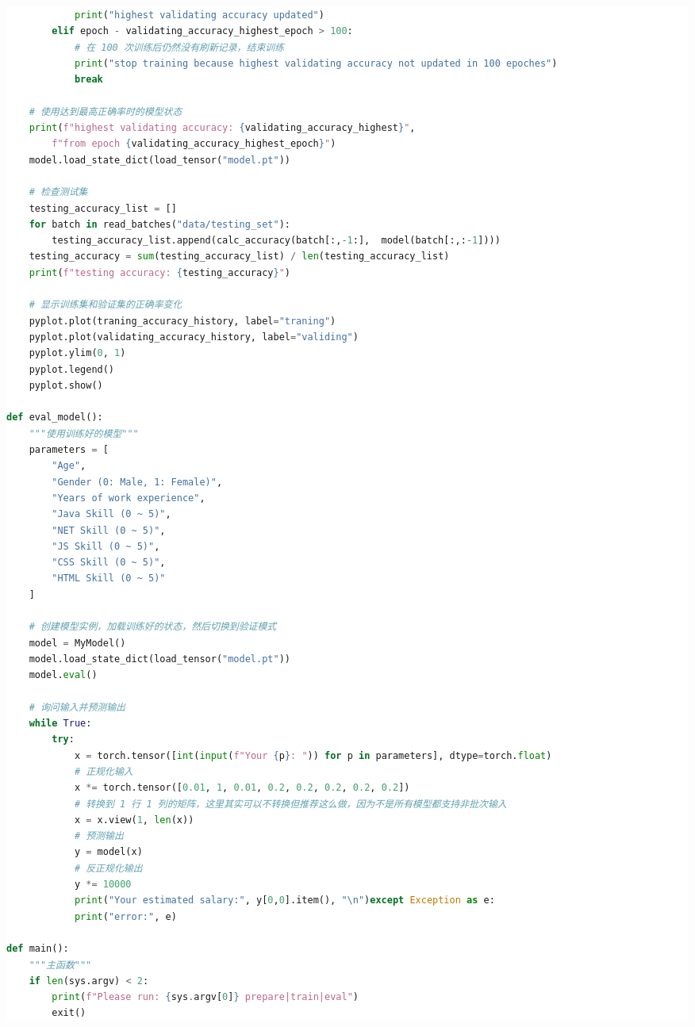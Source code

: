 ``` python
            print("highest validating accuracy updated")
        elif epoch - validating_accuracy_highest_epoch > 100:
            # 在 100 次训练后仍然没有刷新记录，结束训练
            print("stop training because highest validating accuracy not updated in 100 epoches")
            break

    # 使用达到最高正确率时的模型状态
    print(f"highest validating accuracy: {validating_accuracy_highest}",
        f"from epoch {validating_accuracy_highest_epoch}")
    model.load_state_dict(load_tensor("model.pt"))

    # 检查测试集
    testing_accuracy_list = []
    for batch in read_batches("data/testing_set"):
        testing_accuracy_list.append(calc_accuracy(batch[:,-1:],  model(batch[:,:-1])))
    testing_accuracy = sum(testing_accuracy_list) / len(testing_accuracy_list)
    print(f"testing accuracy: {testing_accuracy}")

    # 显示训练集和验证集的正确率变化
    pyplot.plot(traning_accuracy_history, label="traning")
    pyplot.plot(validating_accuracy_history, label="validing")
    pyplot.ylim(0, 1)
    pyplot.legend()
    pyplot.show()

def eval_model():
    """使用训练好的模型"""
    parameters = [
        "Age",
        "Gender (0: Male, 1: Female)",
        "Years of work experience",
        "Java Skill (0 ~ 5)",
        "NET Skill (0 ~ 5)",
        "JS Skill (0 ~ 5)",
        "CSS Skill (0 ~ 5)",
        "HTML Skill (0 ~ 5)"
    ]

    # 创建模型实例，加载训练好的状态，然后切换到验证模式
    model = MyModel()
    model.load_state_dict(load_tensor("model.pt"))
    model.eval()

    # 询问输入并预测输出
    while True:
        try:
            x = torch.tensor([int(input(f"Your {p}: ")) for p in parameters], dtype=torch.float)
            # 正规化输入
            x *= torch.tensor([0.01, 1, 0.01, 0.2, 0.2, 0.2, 0.2, 0.2])
            # 转换到 1 行 1 列的矩阵，这里其实可以不转换但推荐这么做，因为不是所有模型都支持非批次输入
            x = x.view(1, len(x))
            # 预测输出
            y = model(x)
            # 反正规化输出
            y *= 10000
            print("Your estimated salary:", y[0,0].item(), "\n")except Exception as e:
            print("error:", e)

def main():
    """主函数"""
    if len(sys.argv) < 2:
        print(f"Please run: {sys.argv[0]} prepare|train|eval")
        exit()
```
